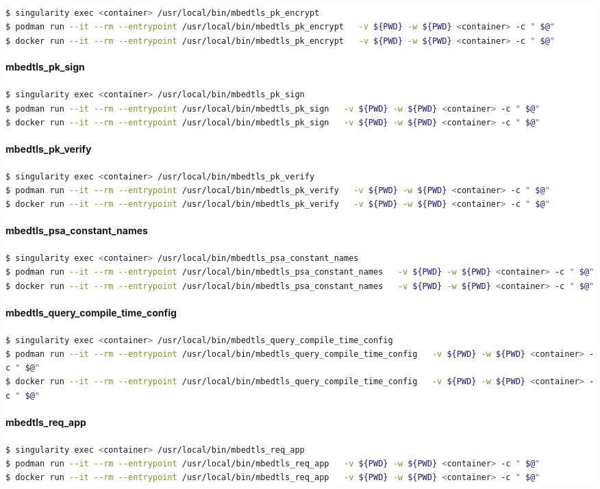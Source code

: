 ```bash
$ singularity exec <container> /usr/local/bin/mbedtls_pk_encrypt
$ podman run --it --rm --entrypoint /usr/local/bin/mbedtls_pk_encrypt   -v ${PWD} -w ${PWD} <container> -c " $@"
$ docker run --it --rm --entrypoint /usr/local/bin/mbedtls_pk_encrypt   -v ${PWD} -w ${PWD} <container> -c " $@"
```


#### mbedtls_pk_sign

```bash
$ singularity exec <container> /usr/local/bin/mbedtls_pk_sign
$ podman run --it --rm --entrypoint /usr/local/bin/mbedtls_pk_sign   -v ${PWD} -w ${PWD} <container> -c " $@"
$ docker run --it --rm --entrypoint /usr/local/bin/mbedtls_pk_sign   -v ${PWD} -w ${PWD} <container> -c " $@"
```


#### mbedtls_pk_verify

```bash
$ singularity exec <container> /usr/local/bin/mbedtls_pk_verify
$ podman run --it --rm --entrypoint /usr/local/bin/mbedtls_pk_verify   -v ${PWD} -w ${PWD} <container> -c " $@"
$ docker run --it --rm --entrypoint /usr/local/bin/mbedtls_pk_verify   -v ${PWD} -w ${PWD} <container> -c " $@"
```


#### mbedtls_psa_constant_names

```bash
$ singularity exec <container> /usr/local/bin/mbedtls_psa_constant_names
$ podman run --it --rm --entrypoint /usr/local/bin/mbedtls_psa_constant_names   -v ${PWD} -w ${PWD} <container> -c " $@"
$ docker run --it --rm --entrypoint /usr/local/bin/mbedtls_psa_constant_names   -v ${PWD} -w ${PWD} <container> -c " $@"
```


#### mbedtls_query_compile_time_config

```bash
$ singularity exec <container> /usr/local/bin/mbedtls_query_compile_time_config
$ podman run --it --rm --entrypoint /usr/local/bin/mbedtls_query_compile_time_config   -v ${PWD} -w ${PWD} <container> -c " $@"
$ docker run --it --rm --entrypoint /usr/local/bin/mbedtls_query_compile_time_config   -v ${PWD} -w ${PWD} <container> -c " $@"
```


#### mbedtls_req_app

```bash
$ singularity exec <container> /usr/local/bin/mbedtls_req_app
$ podman run --it --rm --entrypoint /usr/local/bin/mbedtls_req_app   -v ${PWD} -w ${PWD} <container> -c " $@"
$ docker run --it --rm --entrypoint /usr/local/bin/mbedtls_req_app   -v ${PWD} -w ${PWD} <container> -c " $@"
```
